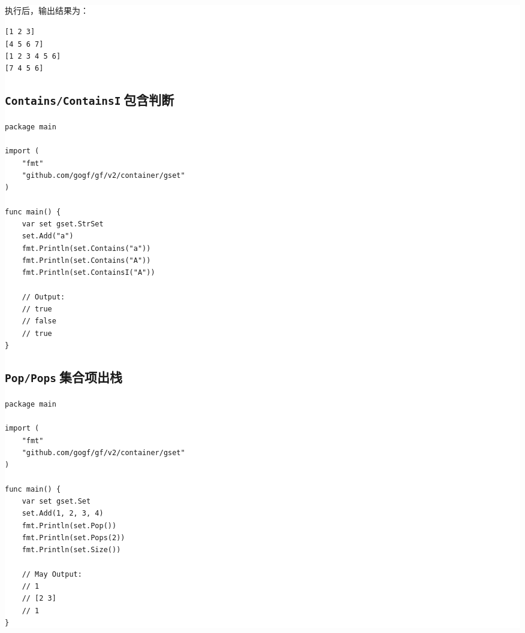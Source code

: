 执行后，输出结果为：

```
[1 2 3]
[4 5 6 7]
[1 2 3 4 5 6]
[7 4 5 6]
```

## `Contains/ContainsI` 包含判断

```
package main

import (
	"fmt"
	"github.com/gogf/gf/v2/container/gset"
)

func main() {
	var set gset.StrSet
	set.Add("a")
	fmt.Println(set.Contains("a"))
	fmt.Println(set.Contains("A"))
	fmt.Println(set.ContainsI("A"))

	// Output:
	// true
	// false
	// true
}
```

## `Pop/Pops` 集合项出栈

```
package main

import (
	"fmt"
	"github.com/gogf/gf/v2/container/gset"
)

func main() {
	var set gset.Set
	set.Add(1, 2, 3, 4)
	fmt.Println(set.Pop())
	fmt.Println(set.Pops(2))
	fmt.Println(set.Size())

	// May Output:
	// 1
	// [2 3]
	// 1
}
```
